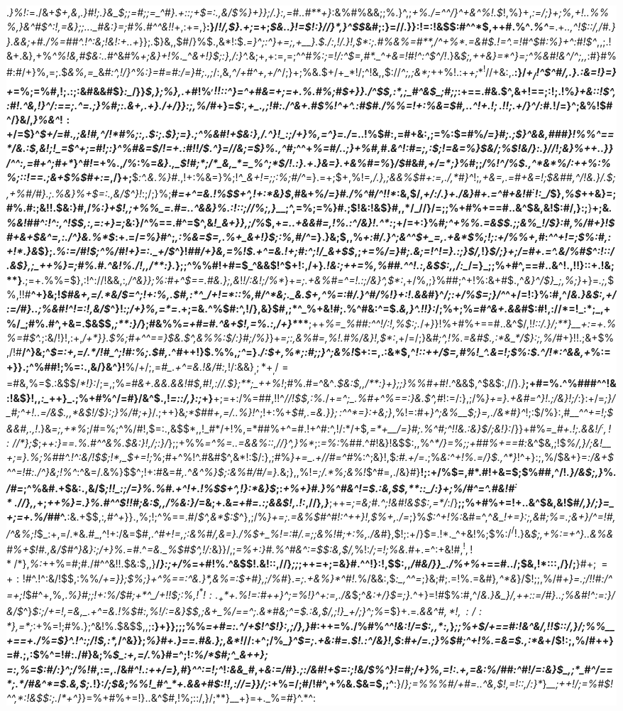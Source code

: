 .*}%!:*=./&+*$+*_,&_,***.}#!;.}&_$;;=*#;;=_^#}.+::;+$=:.,&/$*%}+}};/.}:,=*#_..#**+}_:&%#%&&;;%.}^,;*+_%./=^^/}^+&_^%!.$*!,%}+,*:=/;}+;%,+!..%%%,}&^#$^:!,=&};;..._#*_&:}=;#%.#^^&!!_+,:+=,}**:}/_!/,$}.+;_=+;_$&..}!=$!:}//}*,}^$$_&#;:}=//.}}:!=:!&$$:#^^*$,++#.%^_.%^_**=.+*_..,^!$::/,/#.}}.&&;+#._/%=##^.!^:&;!&!_:+._.+*}};_._$}&,,$#/}%$.,&*!:$.*=}^;:^_}+_=;,+__}.$./:,!/.}!,$*:;.#%&%=#**,/^+%*.=&#$._!=^.=!#^$#:%}+^:#!$_^*,,;.!&+.&},+%_^%!&,#$&:.._#^&#%*+;&}+!%._*^_&+!}$;:},*/:*}^._&;$+,%!=:#.:%^:/%^_$+:=,=;^^#*%:;=!/:^$=,#*._^+&=!#!^:^$^/!*.}&_$;,++&}=*^}=;^%&#!&^/^;,,_:#}#%#:#/+}%,=;.$*&%,=_*&*#:^,!/}_^%:}=#=#_:/=}#;.,;*/:,&,_^/+#^+,+/_^/;}+;%&.$+/+_*!/;^!&,,$://_^;,;&*;_++%!.:+*+;*$*^!$//+&:,.**:}/_+$_/%_:!=#:%.#&&$!^$^#/,.}.:&=!}=}+_=%;=%#,!;.:;:&#&&#$}*:_*/}}_$,};%},.+#_!%*$^,!!$::^}=_^+#&_=+;=+.%.#%;#$+}}./^$$,:*,;_#^&$_;#;;*:+==.#&.$^,&+!==;:!;.!%*_}+_&:_:!$^,:#!.^&,!}_^/:==;.^=.;}%_#;:.&+,_$%&$.+}./+/}}:;,%/#*+}=_$:,+_.,;!#:./^&+.#$%!^+^.:#$#./%%=!+:%&=$#,..^!+.!$;.!%,#/^*$!;.+/}^/:#._!/=}^;&%!$#^/}&/,_}%&^_!$:+/%$=$}^*$+/=#.,;&!#,^/!*#%;:,.$:;.$};=}.;^%&#!+$&:}_,/_.^}!_:;/+}%,=^}=./*=..!%$#:,=#+&:,;=%:$=#%_/=}#;.;$}^&&,###}!%%^==*/&.:$,&!;!_=$^+;_*=#!_;:}^%#&=$/!=+.:#!!/$.^}_=//&;=$}%.,^#;*^^+_%=#/..;}+%#,_#.*&^!:#=;,:$;!=&=_%}$&/;%$!&_/}:.}//!;&}%++..$%*&+%$}}/^^:,=#+^;#$+*%.&:!*!^,;.*^*=;:#$*}^*#!*=+%.,*/%*:%=*&}.,_$!#;*;/*_&,_*=_%^;*$$%$/!.:}.+*.*}&=}.+&%#=%*}$%%$*/$*#&#_,+/=*;}%_#;;*/%!^/%$.,^*&*%/:++%:%%;::!==.;&+$%$#+:=*,/}+;**$_:^.*&.*%}#_.,!+:%&=}%;!*^_&+!=;;:%;#/^*=}.=+;$+,%!=_,/.},;&&%$#+:=,./,*#}^_!;_,+&$=,$*.=#+&=!;$&##,^/!&.}/.$;,+*%#*/#}.;.%&}%+$=:.,&/$*^}!_:;/;}%;**#_=+^=&.!%$$+^,!+:*&}$_,#&+_%/=}#./%^#/^!!*_:&,$/,*+/:_/.}+./&}_#+.=^#+&!#$^:!$:_/*$},_%$_++&}=;#%.#:;&!!.$&:}#,/*%:}+$!,;+%%_=.#=..^&&}%.:!::;//%;,}*__;^,=%;=%}#.;$!&:!&$}#,,*/_//}/=;;%+#%+==#..&^$&,&!$:#/,}:;**}__+;&_.%&!##^:!^:,^!$$,:*,=:+*}=;_&:}/^%==.#^=$^,&*!_&+}},;/%*$,+_=..+&&#=,!%.:^/&}!.^*:_;+/=+:}%_#;^+%%.=&$$.;;&%_!/$}:#,%/#*+}!$#+&+$&^=,*:./^}&.%*$_:+.=/_=%}#_^;*,:%&=$=,.%+_&+!}$;:%,#/^*=}.}&;$,,%*+:#/.}^;&^^_$+_=,.+&*$%;_!;:+/%%+,#*:_^^+!=;$%:#,:+!*.}&_$};.*%:=/#!$;^%/#!+}=:._+/$*^}!_##/+}&,=%!$.+^=&.!+;#:^;!/_&+$$_,;*+=%/=}#;.&;=!^!=}.:;}$/,*!}_$/;}+;/*=*#+.=^.&/%#$^:!::/.&$},_*;_++%}=;#%.#.^&!%.$/!$,,/**:}.*};;^%%#!+#=$_^&&$!^$+!:,/+}*.!&:_;++=%_,%##.^^!.:,&$$:,,/:_*/=}_;;%+#^,==#..&^!.,!!}::+.!&;**}__.;=+.%%=$},:!^://!&&,:*,_/^&}};_%:#+^$==.#&.};,&*!_!/:&!;/%*_}+_=;.+&%#=^=!.:;/&}^,$*:_,+/%,;}%##;^+!%:&+#$.,^*&}^/$}_;,%;}*+}=_.;,_$%,!!#__^+}&;!*$#&+,=/.*&/$=^;!+:%,.$#,:*^_/+!=*::%,#/^*&;._&.$+,^%=:#/.}^#/%!_}+:!._&&*#}^_/;:+/%$=;}/^_^+/=!:}%:#,^/*&.}&_$:,+/_:=/#}..;%&#!^!=:!,&/$*^}!_:;/+}%,=*=_.+;=&.^%$#:^,!/},&}$#,;*^_%+&!#;.%^#&:^=$._&,}^.!!}:_/;%+;%*=_#^_&+.&&*#$:#!,://*=!_:*;_,+%/_;#%.#^,+&=.$&$$,_;**:}/_};#&%%_=+#=#.^&+$!,=%.:,/+}*_**__;++*%=_%##:^^!/:!,%$:;.*/_*+*}_}!%+#%+==#..&^$/,!*!::/.}/;**}__+:=+.%%=#$^.*;:&/!}!,:+,_/+*}}.$%;#+^^==}$&.$^,&%%:$/:}#;/%}_}+_=;:,&%#=,%!.#%/&}!,$*:_,+/=/;}&*#;^,!%.=&#$.,:*&_*/$}:;,%/#*+}!!.;&+$%,/!#__/^}&;^*$=:+,=/.*/!#_^;!#:%;.$#,.*^#++!}$.%%,*;^*=}._/:$+,%*;:#;;}^;&%!_$+:=,.:&*$,^_!::++/$=,#%!_^.&=!;$%:$.^/!*:^&_*&,+*%:=+}}.;^%##!;%=:.,&/}&^}!__%/+/;,=*#_.+^=&.!&/#:,*!/:&&}$_,;*+_,/==%;.%$#&,%=$.:&$$/_*!}:_/;=,;%*=#&+.&&.&&!#$,#!,://.$};**;_++%!*;#%.#=^&^_.$&:$,,/**:}+*};;}%%#*+#!_.^&&$,^$&$:,//}*.}*__;+#=%.^%###^^!&:!&$}!,,*:_*++}_.;%+#%^/=#}/&^$.,!*=::/,}:;*+}__+;=+:/%=##,!!^_//!$$,:%._/+*=^;_.%#+^%==:}&.$^,#*!:=/:},;/%*_}+_=}.+&_#=^}!._;/&}!;/*:}:+/=*;}/_#;^+!..=/&$.,,*&$!/$}:;}%/#;+}*/.;++$%^=*&:./$}&_;*$##+,=/..%}!_^;!+:%+*$#,.*=_&.}}$;:%,$^^*=}:+&;}_,%!=:#+_}^;&%__$;}=,./&*#}^_!;:$/%}:,#*__^^+=!;$&&#,.,!*.}&_=;,+*%_;/#=%;^%/#!,$=:.,&$$*,,!_#*/+!%,=*##%+^=#.!+^#:^,!/:*/+$_,=*+__/=}#;.%^#;^!!&.:&}$/;&!}:_/}}+#%*=_#+.!;.&&!$/^:,!://*$};$*;_++:}==.%.#^^&*%.$&:}!,/*;:}/_};;+%%_=^%=..=&&$%^$%::,//}^,}%*_;:*=%:*%##.^#!&}!&$$:,,%^_*/}=%;;+##%+==#:_&^$&,;!$_%/,}/;*&!__+;=}.%;%##^.!^:&/!$$;!*,_$+*=!;_%;#+^%!^.#&#$^,&*!:$/:},;#%*_}+_=_.+//#=^#*%:^;&}!,$*:#.+/=*.;%_&:^+!%.=/}$.,^*}_!^+}:;,%/$&+}=_:/&+$^^=!#:./^}&;!%^_:^&=/.&%}$$^;!+:#&=*#,.*^_&^%}$;:&%#/#/=}._&;},,%!=_;/.*%;&%!_$^#=,./&}#}__!;:+/%$=,#*.#!+&=$;$%##,^/!*.}/&$;,}*%_./#=_;^%&#.+$&:.,&/$*;!!_:;/=}%.%*#_.+^!+.!%$$+^,!}:*&}$_;:*+_%+_}#.}%^#&^!=$.:&,$$,**::_/:}+;%/*_#^*=^.#&!#$^:*.$//*},,_+;_++%}=.}%.#^^$!!#;&:$,,/%&:}/_=&;+.&_=+#=.:;&&$!,.!:_,//}*,}*__;++=_;=&;#.^;!&#!&$$:,=*/_:/}**;;%+#%+=!+..&^$&,&!$_#/,}/;_*}=_+;=+.%/*##^.**:&.+$$,:*,#^+*}}.,%;!;^%==.#/_$^,&*$:$_^},;/%*_}+_=;.=&%$#^#!_:^++}!,$%+_,./=*;}%_$:^+!%:_&#=^,^*&_!+=}:;,&*#*;%=_.;&+}/^=!#_,/^&%;!*$_:+,=/.*&.#_,^!+:/&=$#,.*^_#+!=,;:&%#/,&=}._/%$+_%!=:#/.=;;&%!#;+:%,./&*#},$!;:+/}$=.!*._^+&!%;$%:$/^/!$.}&_$;,+*%:=+^}..&%&#%+$!#.,&/$#^}&}:;/+}%.=*#_.^*=&._%$#$^,!/:*&}}/,;*=_%+:}#._%^#&^:=$$:&,$/,*%!:_/;=!;%&._#+.=^:+&!#$,^!,!*/*$},_%:_++%=#;#./#^^&!!.$&:$,,}**__/_}:;+/%_=+#!%.^&$$!.&!::,//}*;;*__;++=+;=&}#.^^!}:!,$$:,,*/#&/}}_./%+%*+==#../;$&,!*:::,/}/;**}#$+;=+:!%=$#^.!^:&/!$$,:%%_/+=}};$%;}+^%==:^&.}*,&%=:$+#},;/%#_}._=;.+&%}*^#!._%/&&:,$*:_,^^=*;}&;#;.=!%.=&#}_,^*&_}/$!;;,%/#*+}=_.;/!$%,$!#:_/^=+;!*$#^+,%,.*%}#_;;!+:%/_$#;+*^_/+!!$;:%,$!^*!:._+*$+.%!=:#++}^;=%!}^+:=,./&*$;^_*&:+/}$=;}*._^+}=!#$%:#,^/*&.}&_}/,++::=/#}..;%&#!^:=:}/&/$*^}*$:;/+=!,=&,_.+^=&.!%$#:,%!/:=&}$$,;&+_%/==^;.&*#&;^=$.:&,$/,;!}_+/;}^;%*=$}+.=_.&&^#$,*!,:/:*$},=*;_:+%=!;#%.};^&!%.$&$$,,;**:}+}};;;%%_=+#=:.^/+$!^$!}:,;/}*,}*_#:++=%./%#%_^^!&:!/=$:,,*:_*,*}_;;%+$/+==#:!&^&/,!!$::/,}/;*%%__+==+./%=$}^.!^:;/!*$,:*,_/^&}};_%}#+.}==.#&.};,&*!_//:+^;/%*_}^$=;.+&:#=.$!.:^/&}!,$*:_#+/=.;}%$#;^+!%.=&=$.,:*&_+/$!:;,%/#++}=#.;,:$%^=!#:./#}&;%*$_:+,=/.*%}#=^;!_:%/*$#;_*^_&++}$;=%,#/^*!/._&;$:,%=$:#/:}^;/%!#*,:=,./&*_#^_!.:++/=},#*}_^^:=!;$%:#$^_!*:&&_#*,+*&:=/#}.;:/&#!+$=:;!&/$%^}!=#;/+}%,=!:_.+,=&:%/##:^#!/=:&}$_,;*_#^/==*;.*/#&^*=$._&,$;.*!}:_/;$&;%%!_#^_*+.&&+#$:!!,://*=}}/*;_:+%=/;#/!#^,+%&.$&=$,;^**:}/_};=%%%#/+#=..^&,$!,=!::,/:}*_}*__;++!/;=%#$!^^,*:!&$$:;.*/_*+^}_}=%+#%+=!}..&^$#,!%;::/,}/;**}__+}=+._%=#}^.*^: